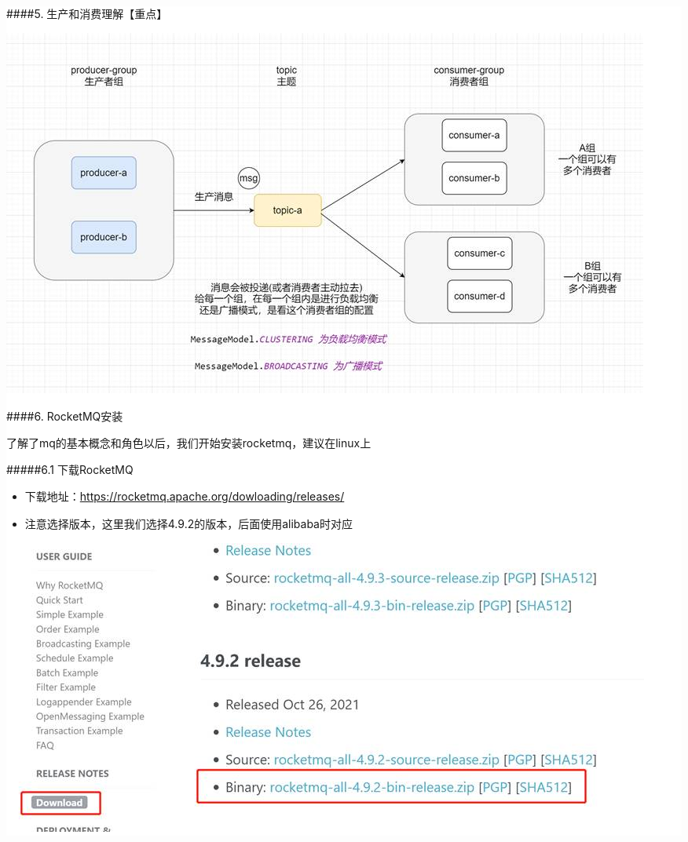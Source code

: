 ####5. 生产和消费理解【重点】

![img](%E7%AC%AC%E4%B8%80%E5%A4%A9.assets/clip_image014.jpg)

####6. RocketMQ安装

了解了mq的基本概念和角色以后，我们开始安装rocketmq，建议在linux上

#####6.1 下载RocketMQ

* 下载地址：https://rocketmq.apache.org/dowloading/releases/ 

* 注意选择版本，这里我们选择4.9.2的版本，后面使用alibaba时对应

![img](%E7%AC%AC%E4%B8%80%E5%A4%A9.assets/clip_image016.jpg)
